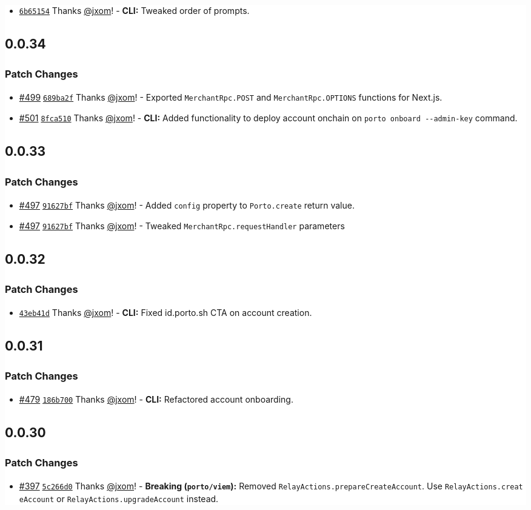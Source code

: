 - [`6b65154`](https://github.com/ithacaxyz/porto/commit/6b65154a8979e7dd3c3894ac158e751b73804c89) Thanks [@jxom](https://github.com/jxom)! - **CLI:** Tweaked order of prompts.

## 0.0.34

### Patch Changes

- [#499](https://github.com/ithacaxyz/porto/pull/499) [`689ba2f`](https://github.com/ithacaxyz/porto/commit/689ba2f13be58d5312eb89f46a08eeb7c9e17d6d) Thanks [@jxom](https://github.com/jxom)! - Exported `MerchantRpc.POST` and `MerchantRpc.OPTIONS` functions for Next.js.

- [#501](https://github.com/ithacaxyz/porto/pull/501) [`8fca510`](https://github.com/ithacaxyz/porto/commit/8fca51007e014f5d48accedf6eabf53c5665e245) Thanks [@jxom](https://github.com/jxom)! - **CLI:** Added functionality to deploy account onchain on `porto onboard --admin-key` command.

## 0.0.33

### Patch Changes

- [#497](https://github.com/ithacaxyz/porto/pull/497) [`91627bf`](https://github.com/ithacaxyz/porto/commit/91627bf240fc5ef48567c8dfa4d99081d5542f25) Thanks [@jxom](https://github.com/jxom)! - Added `config` property to `Porto.create` return value.

- [#497](https://github.com/ithacaxyz/porto/pull/497) [`91627bf`](https://github.com/ithacaxyz/porto/commit/91627bf240fc5ef48567c8dfa4d99081d5542f25) Thanks [@jxom](https://github.com/jxom)! - Tweaked `MerchantRpc.requestHandler` parameters

## 0.0.32

### Patch Changes

- [`43eb41d`](https://github.com/ithacaxyz/porto/commit/43eb41d0c464360188665a15f9067504368cdb1c) Thanks [@jxom](https://github.com/jxom)! - **CLI:** Fixed id.porto.sh CTA on account creation.

## 0.0.31

### Patch Changes

- [#479](https://github.com/ithacaxyz/porto/pull/479) [`186b700`](https://github.com/ithacaxyz/porto/commit/186b7006cc4ff1c0f1ca20db50ad5cd576c10504) Thanks [@jxom](https://github.com/jxom)! - **CLI:** Refactored account onboarding.

## 0.0.30

### Patch Changes

- [#397](https://github.com/ithacaxyz/porto/pull/397) [`5c266d0`](https://github.com/ithacaxyz/porto/commit/5c266d0bde59f46e6e3bf97dc8b70c7c55a02aa8) Thanks [@jxom](https://github.com/jxom)! - **Breaking (`porto/viem`):** Removed `RelayActions.prepareCreateAccount`. Use `RelayActions.createAccount` or `RelayActions.upgradeAccount` instead.
